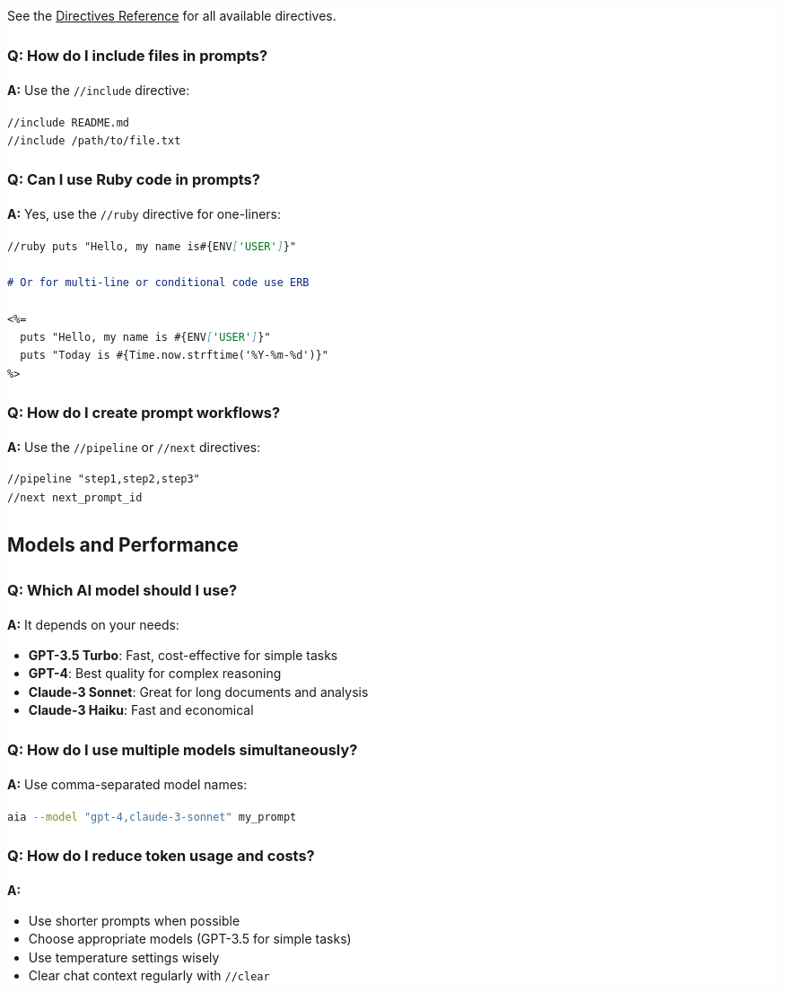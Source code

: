 See the [Directives Reference](directives-reference.md) for all available directives.

### Q: How do I include files in prompts?
**A:** Use the `//include` directive:
```markdown
//include README.md
//include /path/to/file.txt
```

### Q: Can I use Ruby code in prompts?
**A:** Yes, use the `//ruby` directive for one-liners:
```markdown
//ruby puts "Hello, my name is#{ENV['USER']}"

# Or for multi-line or conditional code use ERB

<%=
  puts "Hello, my name is #{ENV['USER']}"
  puts "Today is #{Time.now.strftime('%Y-%m-%d')}"
%>
```

### Q: How do I create prompt workflows?
**A:** Use the `//pipeline` or `//next` directives:
```markdown
//pipeline "step1,step2,step3"
//next next_prompt_id
```

## Models and Performance

### Q: Which AI model should I use?
**A:** It depends on your needs:
- **GPT-3.5 Turbo**: Fast, cost-effective for simple tasks
- **GPT-4**: Best quality for complex reasoning
- **Claude-3 Sonnet**: Great for long documents and analysis
- **Claude-3 Haiku**: Fast and economical

### Q: How do I use multiple models simultaneously?
**A:** Use comma-separated model names:
```bash
aia --model "gpt-4,claude-3-sonnet" my_prompt
```

### Q: How do I reduce token usage and costs?
**A:**
- Use shorter prompts when possible
- Choose appropriate models (GPT-3.5 for simple tasks)
- Use temperature settings wisely
- Clear chat context regularly with `//clear`
